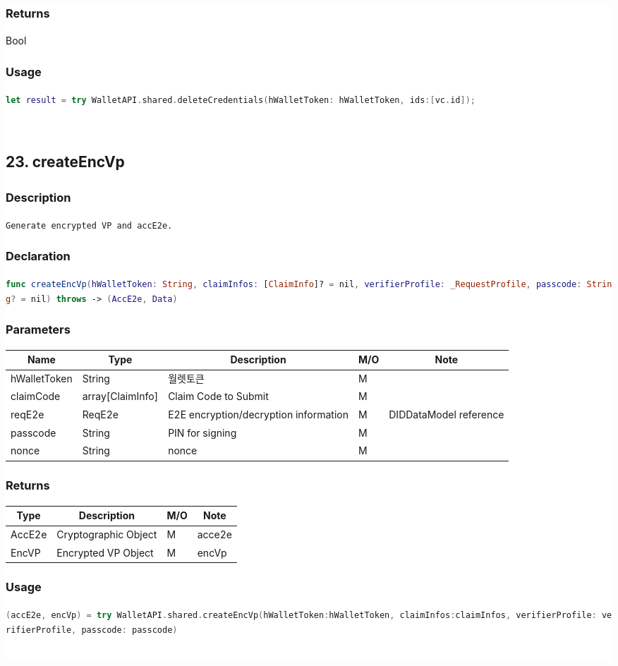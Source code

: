 ### Returns
Bool

### Usage

```swift
let result = try WalletAPI.shared.deleteCredentials(hWalletToken: hWalletToken, ids:[vc.id]);
```

<br>

## 23. createEncVp

### Description
`Generate encrypted VP and accE2e.`

### Declaration

```swift
func createEncVp(hWalletToken: String, claimInfos: [ClaimInfo]? = nil, verifierProfile: _RequestProfile, passcode: String? = nil) throws -> (AccE2e, Data)
```

### Parameters

| Name         | Type             | Description                           | **M/O** | **Note**               |
| ------------ | ---------------- | ------------------------------------- | ------- | ---------------------- |
| hWalletToken | String           | 월렛토큰                              | M       |                        |
| claimCode    | array[ClaimInfo] | Claim Code to Submit                  | M       |                        |
| reqE2e       | ReqE2e           | E2E encryption/decryption information | M       | DIDDataModel reference |
| passcode     | String           | PIN for signing                       | M       |                        |
| nonce        | String           | nonce                                 | M       |                        |

### Returns

| Type    | Description              | **M/O** | **Note**          |
|---------|--------------------------|---------|-------------------|
| AccE2e  | Cryptographic Object     | M       |acce2e             |
| EncVP   | Encrypted VP Object      | M       |encVp              |

### Usage

```swift
(accE2e, encVp) = try WalletAPI.shared.createEncVp(hWalletToken:hWalletToken, claimInfos:claimInfos, verifierProfile: verifierProfile, passcode: passcode)
```

<br>
